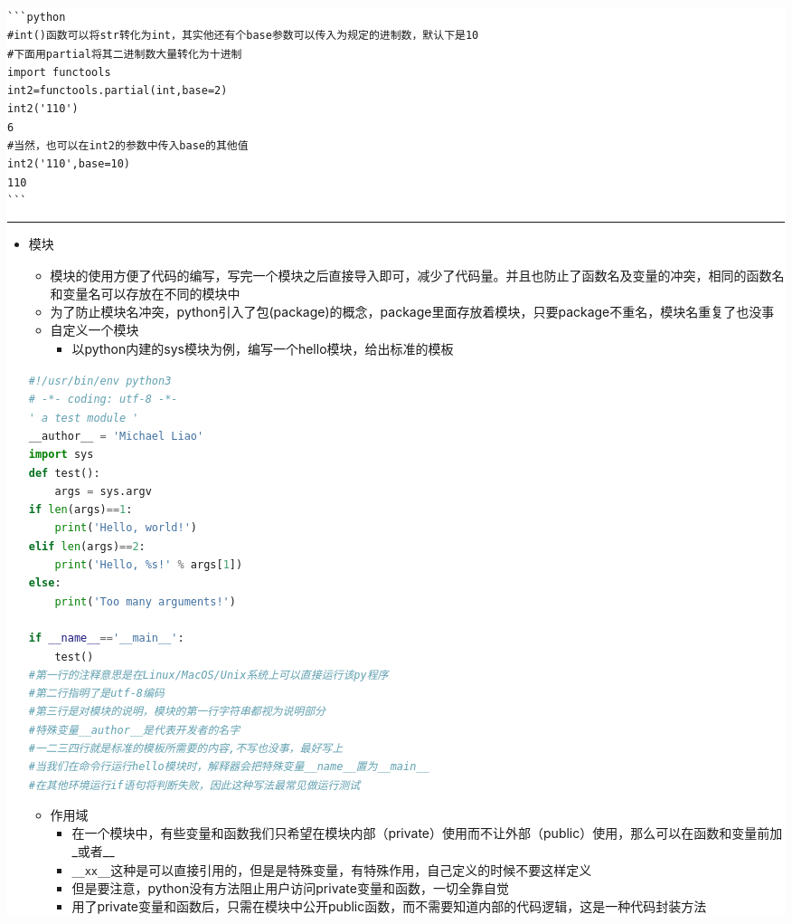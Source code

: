     ```python
    #int()函数可以将str转化为int，其实他还有个base参数可以传入为规定的进制数，默认下是10
    #下面用partial将其二进制数大量转化为十进制
    import functools
    int2=functools.partial(int,base=2)
    int2('110')
    6
    #当然，也可以在int2的参数中传入base的其他值
    int2('110',base=10)
    110
    ```

***

* 模块
    * 模块的使用方便了代码的编写，写完一个模块之后直接导入即可，减少了代码量。并且也防止了函数名及变量的冲突，相同的函数名和变量名可以存放在不同的模块中
    * 为了防止模块名冲突，python引入了包(package)的概念，package里面存放着模块，只要package不重名，模块名重复了也没事
    * 自定义一个模块
        * 以python内建的sys模块为例，编写一个hello模块，给出标准的模板

    ```python
    #!/usr/bin/env python3
    # -*- coding: utf-8 -*-
    ' a test module '
    __author__ = 'Michael Liao'
    import sys
    def test():
        args = sys.argv
    if len(args)==1:
        print('Hello, world!')
    elif len(args)==2:
        print('Hello, %s!' % args[1])
    else:
        print('Too many arguments!')

    if __name__=='__main__':
        test()
    #第一行的注释意思是在Linux/MacOS/Unix系统上可以直接运行该py程序
    #第二行指明了是utf-8编码
    #第三行是对模块的说明，模块的第一行字符串都视为说明部分
    #特殊变量__author__是代表开发者的名字
    #一二三四行就是标准的模板所需要的内容,不写也没事，最好写上
    #当我们在命令行运行hello模块时，解释器会把特殊变量__name__置为__main__
    #在其他环境运行if语句将判断失败，因此这种写法最常见做运行测试
    ```
    * 作用域
        * 在一个模块中，有些变量和函数我们只希望在模块内部（private）使用而不让外部（public）使用，那么可以在函数和变量前加_或者__
        * `__xx__`这种是可以直接引用的，但是是特殊变量，有特殊作用，自己定义的时候不要这样定义
        * 但是要注意，python没有方法阻止用户访问private变量和函数，一切全靠自觉
        * 用了private变量和函数后，只需在模块中公开public函数，而不需要知道内部的代码逻辑，这是一种代码封装方法
